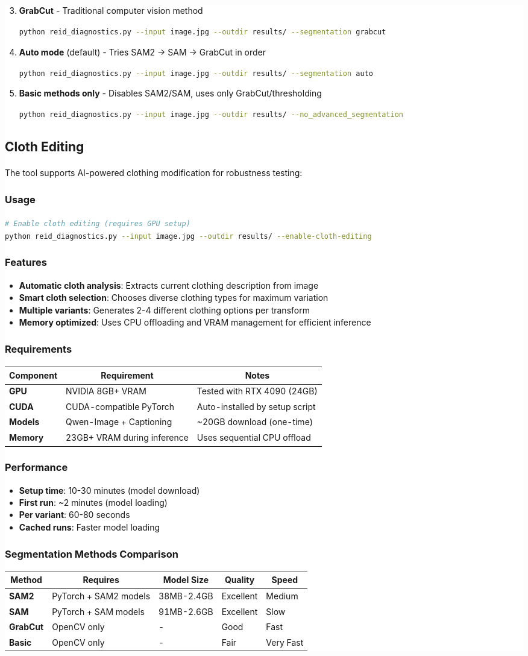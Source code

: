 3. **GrabCut** - Traditional computer vision method
   ```bash
   python reid_diagnostics.py --input image.jpg --outdir results/ --segmentation grabcut
   ```

4. **Auto mode** (default) - Tries SAM2 → SAM → GrabCut in order
   ```bash
   python reid_diagnostics.py --input image.jpg --outdir results/ --segmentation auto
   ```

5. **Basic methods only** - Disables SAM2/SAM, uses only GrabCut/thresholding
   ```bash
   python reid_diagnostics.py --input image.jpg --outdir results/ --no_advanced_segmentation
   ```

## Cloth Editing

The tool supports AI-powered clothing modification for robustness testing:

### Usage

```bash
# Enable cloth editing (requires GPU setup)
python reid_diagnostics.py --input image.jpg --outdir results/ --enable-cloth-editing
```

### Features

- **Automatic cloth analysis**: Extracts current clothing description from image
- **Smart cloth selection**: Chooses diverse clothing types for maximum variation
- **Multiple variants**: Generates 2-4 different clothing options per transform
- **Memory optimized**: Uses CPU offloading and VRAM management for efficient inference

### Requirements

| Component | Requirement | Notes |
|-----------|-------------|-------|
| **GPU** | NVIDIA 8GB+ VRAM | Tested with RTX 4090 (24GB) |
| **CUDA** | CUDA-compatible PyTorch | Auto-installed by setup script |
| **Models** | Qwen-Image + Captioning | ~20GB download (one-time) |
| **Memory** | 23GB+ VRAM during inference | Uses sequential CPU offload |

### Performance

- **Setup time**: 10-30 minutes (model download)
- **First run**: ~2 minutes (model loading)
- **Per variant**: 60-80 seconds
- **Cached runs**: Faster model loading

### Segmentation Methods Comparison

| Method | Requires | Model Size | Quality | Speed |
|--------|----------|------------|---------|--------|
| **SAM2** | PyTorch + SAM2 models | 38MB-2.4GB | Excellent | Medium |
| **SAM** | PyTorch + SAM models | 91MB-2.6GB | Excellent | Slow |
| **GrabCut** | OpenCV only | - | Good | Fast |
| **Basic** | OpenCV only | - | Fair | Very Fast |
